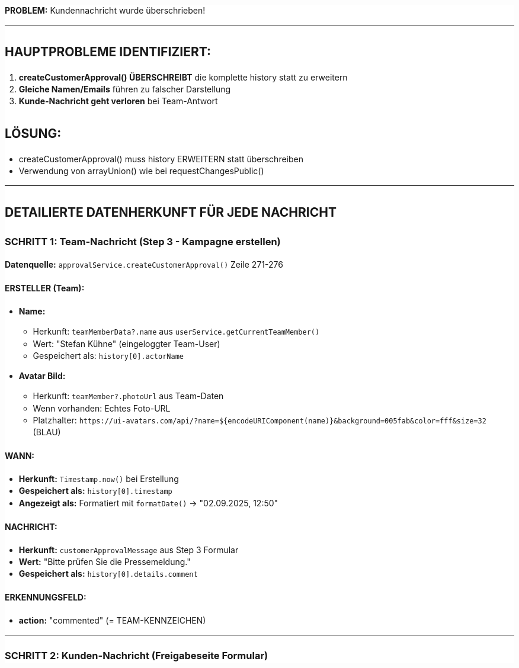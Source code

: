 **PROBLEM:** Kundennachricht wurde überschrieben!

---

## HAUPTPROBLEME IDENTIFIZIERT:

1. **createCustomerApproval() ÜBERSCHREIBT** die komplette history statt zu erweitern
2. **Gleiche Namen/Emails** führen zu falscher Darstellung
3. **Kunde-Nachricht geht verloren** bei Team-Antwort

## LÖSUNG:
- createCustomerApproval() muss history ERWEITERN statt überschreiben
- Verwendung von arrayUnion() wie bei requestChangesPublic()

---

## DETAILIERTE DATENHERKUNFT FÜR JEDE NACHRICHT

### SCHRITT 1: Team-Nachricht (Step 3 - Kampagne erstellen)

**Datenquelle:** `approvalService.createCustomerApproval()` Zeile 271-276

#### ERSTELLER (Team):
- **Name:** 
  - Herkunft: `teamMemberData?.name` aus `userService.getCurrentTeamMember()`
  - Wert: "Stefan Kühne" (eingeloggter Team-User)
  - Gespeichert als: `history[0].actorName`

- **Avatar Bild:**
  - Herkunft: `teamMember?.photoUrl` aus Team-Daten
  - Wenn vorhanden: Echtes Foto-URL
  - Platzhalter: `https://ui-avatars.com/api/?name=${encodeURIComponent(name)}&background=005fab&color=fff&size=32` (BLAU)

#### WANN:
- **Herkunft:** `Timestamp.now()` bei Erstellung
- **Gespeichert als:** `history[0].timestamp`
- **Angezeigt als:** Formatiert mit `formatDate()` → "02.09.2025, 12:50"

#### NACHRICHT:
- **Herkunft:** `customerApprovalMessage` aus Step 3 Formular
- **Wert:** "Bitte prüfen Sie die Pressemeldung."
- **Gespeichert als:** `history[0].details.comment`

#### ERKENNUNGSFELD:
- **action:** "commented" (= TEAM-KENNZEICHEN)

---

### SCHRITT 2: Kunden-Nachricht (Freigabeseite Formular)
